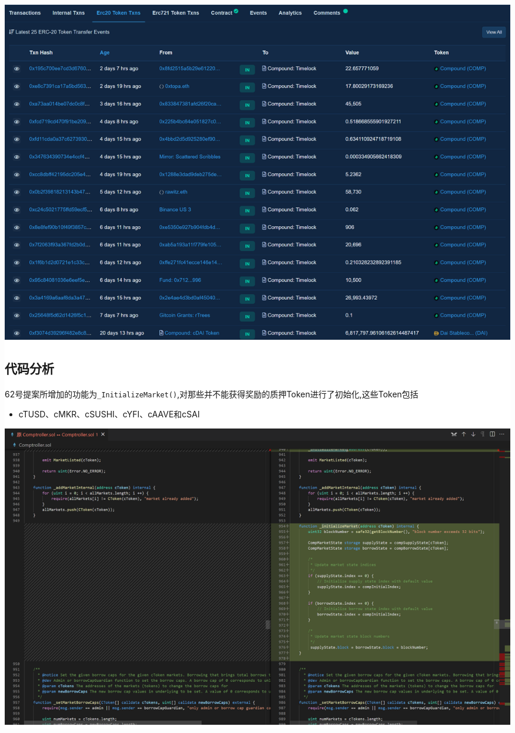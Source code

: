![image](../images/还的人并不多.png)


## 代码分析

62号提案所增加的功能为`_InitializeMarket()`,对那些并不能获得奖励的质押Token进行了初始化,这些Token包括

* cTUSD、cMKR、cSUSHI、cYFI、cAAVE和cSAI

![image](../images/_InitializeMarket.png)
